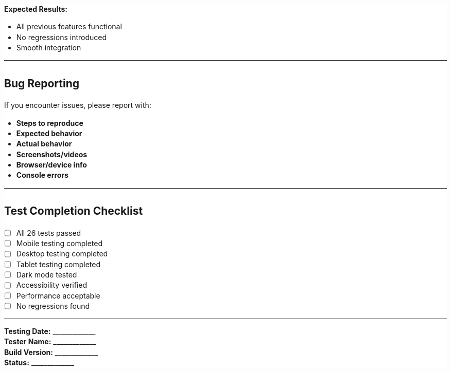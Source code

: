 **Expected Results:**
- All previous features functional
- No regressions introduced
- Smooth integration

---

## Bug Reporting

If you encounter issues, please report with:
- **Steps to reproduce**
- **Expected behavior**
- **Actual behavior**
- **Screenshots/videos**
- **Browser/device info**
- **Console errors**

---

## Test Completion Checklist

- [ ] All 26 tests passed
- [ ] Mobile testing completed
- [ ] Desktop testing completed
- [ ] Tablet testing completed
- [ ] Dark mode tested
- [ ] Accessibility verified
- [ ] Performance acceptable
- [ ] No regressions found

---

**Testing Date:** _____________  
**Tester Name:** _____________  
**Build Version:** _____________  
**Status:** _____________


